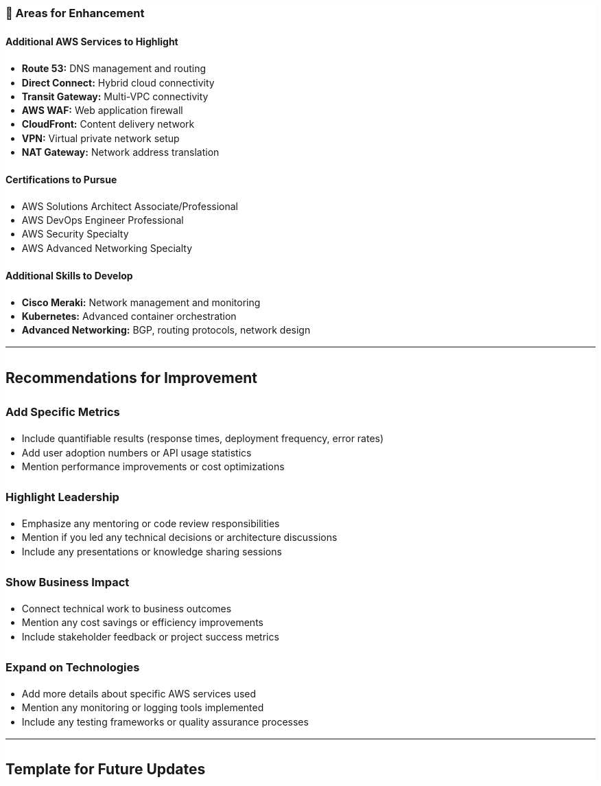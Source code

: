 ### **🎯 Areas for Enhancement**

#### **Additional AWS Services to Highlight**
- **Route 53:** DNS management and routing
- **Direct Connect:** Hybrid cloud connectivity
- **Transit Gateway:** Multi-VPC connectivity
- **AWS WAF:** Web application firewall
- **CloudFront:** Content delivery network
- **VPN:** Virtual private network setup
- **NAT Gateway:** Network address translation

#### **Certifications to Pursue**
- AWS Solutions Architect Associate/Professional
- AWS DevOps Engineer Professional
- AWS Security Specialty
- AWS Advanced Networking Specialty

#### **Additional Skills to Develop**
- **Cisco Meraki:** Network management and monitoring
- **Kubernetes:** Advanced container orchestration
- **Advanced Networking:** BGP, routing protocols, network design

---

## Recommendations for Improvement

### **Add Specific Metrics**
- Include quantifiable results (response times, deployment frequency, error rates)
- Add user adoption numbers or API usage statistics
- Mention performance improvements or cost optimizations

### **Highlight Leadership**
- Emphasize any mentoring or code review responsibilities
- Mention if you led any technical decisions or architecture discussions
- Include any presentations or knowledge sharing sessions

### **Show Business Impact**
- Connect technical work to business outcomes
- Mention any cost savings or efficiency improvements
- Include stakeholder feedback or project success metrics

### **Expand on Technologies**
- Add more details about specific AWS services used
- Mention any monitoring or logging tools implemented
- Include any testing frameworks or quality assurance processes

---

## Template for Future Updates
